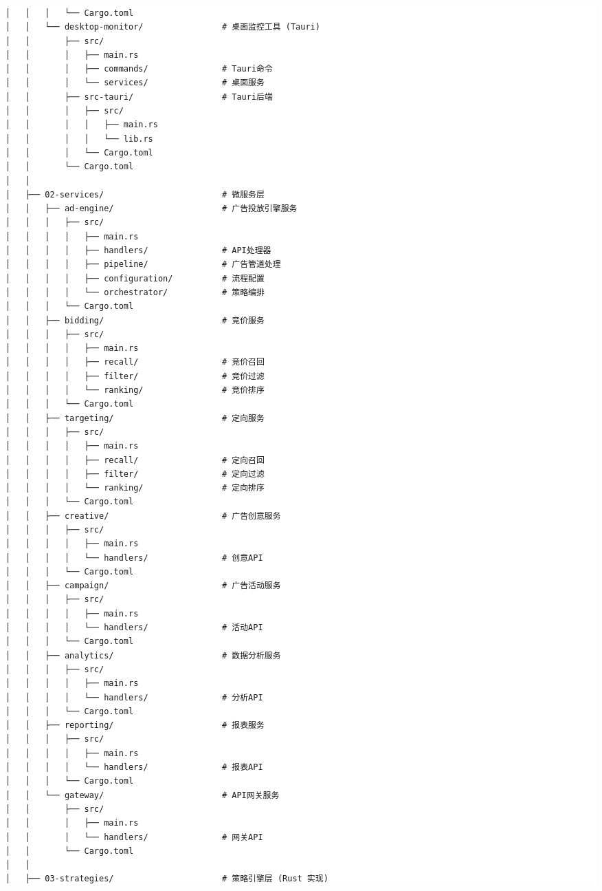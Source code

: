 ```text
│   │   │   └── Cargo.toml
│   │   └── desktop-monitor/                # 桌面监控工具 (Tauri)
│   │       ├── src/
│   │       │   ├── main.rs
│   │       │   ├── commands/               # Tauri命令
│   │       │   └── services/               # 桌面服务
│   │       ├── src-tauri/                  # Tauri后端
│   │       │   ├── src/
│   │       │   │   ├── main.rs
│   │       │   │   └── lib.rs
│   │       │   └── Cargo.toml
│   │       └── Cargo.toml
│   │
│   ├── 02-services/                        # 微服务层
│   │   ├── ad-engine/                      # 广告投放引擎服务
│   │   │   ├── src/
│   │   │   │   ├── main.rs
│   │   │   │   ├── handlers/               # API处理器
│   │   │   │   ├── pipeline/               # 广告管道处理
│   │   │   │   ├── configuration/          # 流程配置
│   │   │   │   └── orchestrator/           # 策略编排
│   │   │   └── Cargo.toml
│   │   ├── bidding/                        # 竞价服务
│   │   │   ├── src/
│   │   │   │   ├── main.rs
│   │   │   │   ├── recall/                 # 竞价召回
│   │   │   │   ├── filter/                 # 竞价过滤
│   │   │   │   └── ranking/                # 竞价排序
│   │   │   └── Cargo.toml
│   │   ├── targeting/                      # 定向服务
│   │   │   ├── src/
│   │   │   │   ├── main.rs
│   │   │   │   ├── recall/                 # 定向召回
│   │   │   │   ├── filter/                 # 定向过滤
│   │   │   │   └── ranking/                # 定向排序
│   │   │   └── Cargo.toml
│   │   ├── creative/                       # 广告创意服务
│   │   │   ├── src/
│   │   │   │   ├── main.rs
│   │   │   │   └── handlers/               # 创意API
│   │   │   └── Cargo.toml
│   │   ├── campaign/                       # 广告活动服务
│   │   │   ├── src/
│   │   │   │   ├── main.rs
│   │   │   │   └── handlers/               # 活动API
│   │   │   └── Cargo.toml
│   │   ├── analytics/                      # 数据分析服务
│   │   │   ├── src/
│   │   │   │   ├── main.rs
│   │   │   │   └── handlers/               # 分析API
│   │   │   └── Cargo.toml
│   │   ├── reporting/                      # 报表服务
│   │   │   ├── src/
│   │   │   │   ├── main.rs
│   │   │   │   └── handlers/               # 报表API
│   │   │   └── Cargo.toml
│   │   └── gateway/                        # API网关服务
│   │       ├── src/
│   │       │   ├── main.rs
│   │       │   └── handlers/               # 网关API
│   │       └── Cargo.toml
│   │
│   ├── 03-strategies/                      # 策略引擎层 (Rust 实现)
```